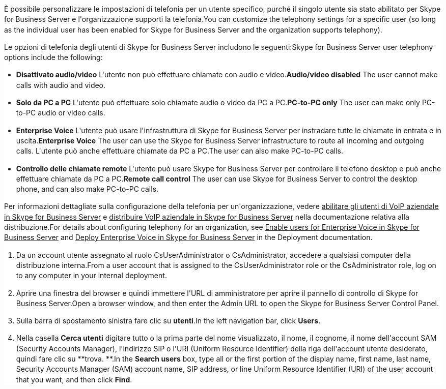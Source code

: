 <span data-ttu-id="2df21-110">È possibile personalizzare le impostazioni di telefonia per un utente specifico, purché il singolo utente sia stato abilitato per Skype for Business Server e l'organizzazione supporti la telefonia.</span><span class="sxs-lookup"><span data-stu-id="2df21-110">You can customize the telephony settings for a specific user (so long as the individual user has been enabled for Skype for Business Server and the organization supports telephony).</span></span>
  
<span data-ttu-id="2df21-111">Le opzioni di telefonia degli utenti di Skype for Business Server includono le seguenti:</span><span class="sxs-lookup"><span data-stu-id="2df21-111">Skype for Business Server user telephony options include the following:</span></span>
  
- <span data-ttu-id="2df21-112">**Disattivato audio/video** L'utente non può effettuare chiamate con audio e video.</span><span class="sxs-lookup"><span data-stu-id="2df21-112">**Audio/video disabled** The user cannot make calls with audio and video.</span></span>
    
- <span data-ttu-id="2df21-113">**Solo da PC a PC** L'utente può effettuare solo chiamate audio o video da PC a PC.</span><span class="sxs-lookup"><span data-stu-id="2df21-113">**PC-to-PC only** The user can make only PC-to-PC audio or video calls.</span></span>
    
- <span data-ttu-id="2df21-114">**Enterprise Voice** L'utente può usare l'infrastruttura di Skype for Business Server per instradare tutte le chiamate in entrata e in uscita.</span><span class="sxs-lookup"><span data-stu-id="2df21-114">**Enterprise Voice** The user can use the Skype for Business Server infrastructure to route all incoming and outgoing calls.</span></span> <span data-ttu-id="2df21-115">L'utente può anche effettuare chiamate da PC a PC.</span><span class="sxs-lookup"><span data-stu-id="2df21-115">The user can also make PC-to-PC calls.</span></span>
    
- <span data-ttu-id="2df21-116">**Controllo delle chiamate remote** L'utente può usare Skype for Business Server per controllare il telefono desktop e può anche effettuare chiamate da PC a PC.</span><span class="sxs-lookup"><span data-stu-id="2df21-116">**Remote call control** The user can use Skype for Business Server to control the desktop phone, and can also make PC-to-PC calls.</span></span>
    
<span data-ttu-id="2df21-117">Per informazioni dettagliate sulla configurazione della telefonia per un'organizzazione, vedere [abilitare gli utenti di VoIP aziendale in Skype for Business Server](../../deploy/deploy-enterprise-voice/enable-users-for-enterprise-voice.md) e [distribuire VoIP aziendale in Skype for Business Server](../../deploy/deploy-enterprise-voice/deploy-enterprise-voice.md) nella documentazione relativa alla distribuzione.</span><span class="sxs-lookup"><span data-stu-id="2df21-117">For details about configuring telephony for an organization, see [Enable users for Enterprise Voice in Skype for Business Server](../../deploy/deploy-enterprise-voice/enable-users-for-enterprise-voice.md) and [Deploy Enterprise Voice in Skype for Business Server](../../deploy/deploy-enterprise-voice/deploy-enterprise-voice.md) in the Deployment documentation.</span></span>
  
1. <span data-ttu-id="2df21-118">Da un account utente assegnato al ruolo CsUserAdministrator o CsAdministrator, accedere a qualsiasi computer della distribuzione interna.</span><span class="sxs-lookup"><span data-stu-id="2df21-118">From a user account that is assigned to the CsUserAdministrator role or the CsAdministrator role, log on to any computer in your internal deployment.</span></span>
    
2. <span data-ttu-id="2df21-119">Aprire una finestra del browser e quindi immettere l'URL di amministratore per aprire il pannello di controllo di Skype for Business Server.</span><span class="sxs-lookup"><span data-stu-id="2df21-119">Open a browser window, and then enter the Admin URL to open the Skype for Business Server Control Panel.</span></span> 
    
3. <span data-ttu-id="2df21-120">Sulla barra di spostamento sinistra fare clic su **utenti**.</span><span class="sxs-lookup"><span data-stu-id="2df21-120">In the left navigation bar, click **Users**.</span></span>
    
4. <span data-ttu-id="2df21-121">Nella casella **Cerca utenti** digitare tutto o la prima parte del nome visualizzato, il nome, il cognome, il nome dell'account SAM (Security Accounts Manager), l'indirizzo SIP o l'URI (Uniform Resource Identifier) della riga dell'account utente desiderato, quindi fare clic su \*\*trova. \*\*.</span><span class="sxs-lookup"><span data-stu-id="2df21-121">In the **Search users** box, type all or the first portion of the display name, first name, last name, Security Accounts Manager (SAM) account name, SIP address, or line Uniform Resource Identifier (URI) of the user account that you want, and then click **Find**.</span></span>
    